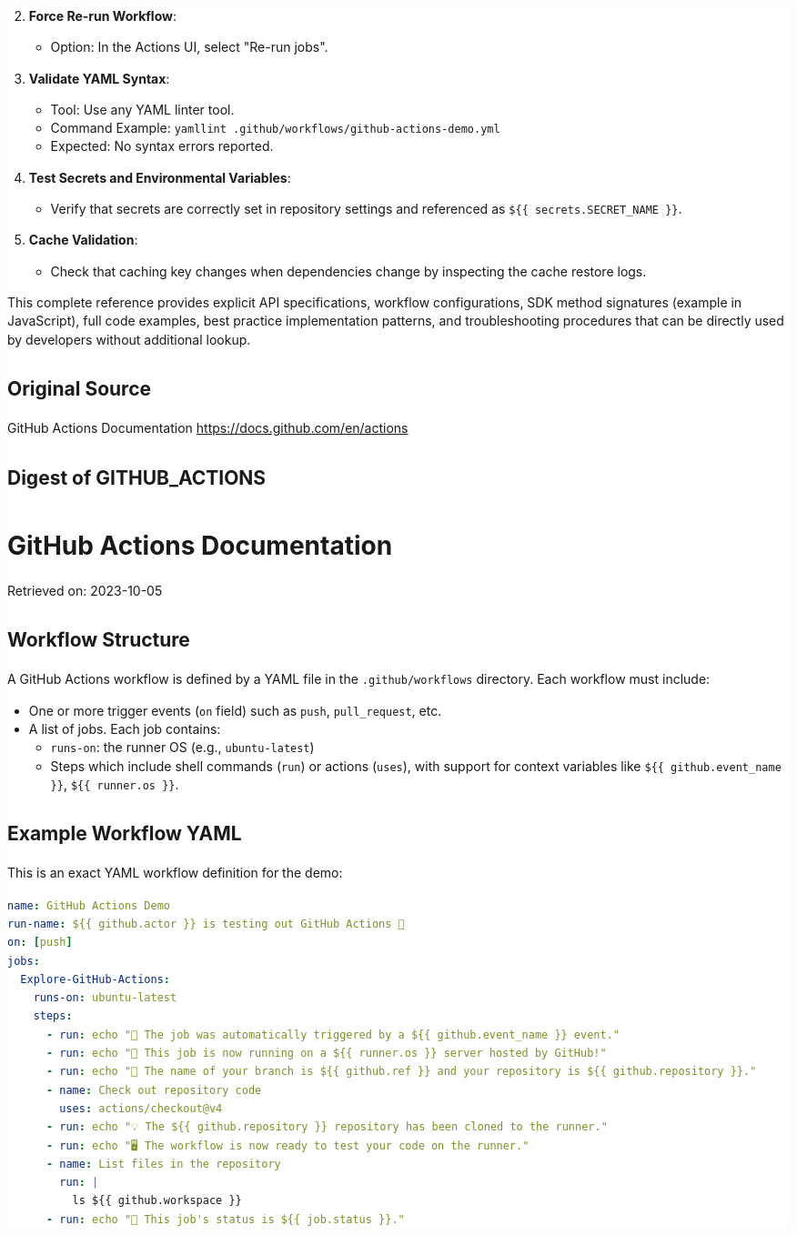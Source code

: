 2. **Force Re-run Workflow**:
   - Option: In the Actions UI, select "Re-run jobs".

3. **Validate YAML Syntax**:
   - Tool: Use any YAML linter tool.
   - Command Example: `yamllint .github/workflows/github-actions-demo.yml`
   - Expected: No syntax errors reported.

4. **Test Secrets and Environmental Variables**:
   - Verify that secrets are correctly set in repository settings and referenced as `${{ secrets.SECRET_NAME }}`.

5. **Cache Validation**:
   - Check that caching key changes when dependencies change by inspecting the cache restore logs.

This complete reference provides explicit API specifications, workflow configurations, SDK method signatures (example in JavaScript), full code examples, best practice implementation patterns, and troubleshooting procedures that can be directly used by developers without additional lookup.

## Original Source
GitHub Actions Documentation
https://docs.github.com/en/actions

## Digest of GITHUB_ACTIONS

# GitHub Actions Documentation

Retrieved on: 2023-10-05

## Workflow Structure

A GitHub Actions workflow is defined by a YAML file in the `.github/workflows` directory. Each workflow must include:

- One or more trigger events (`on` field) such as `push`, `pull_request`, etc.
- A list of jobs. Each job contains:
  - `runs-on`: the runner OS (e.g., `ubuntu-latest`)
  - Steps which include shell commands (`run`) or actions (`uses`), with support for context variables like `${{ github.event_name }}`, `${{ runner.os }}`.

## Example Workflow YAML

This is an exact YAML workflow definition for the demo:

```yaml
name: GitHub Actions Demo
run-name: ${{ github.actor }} is testing out GitHub Actions 🚀
on: [push]
jobs:
  Explore-GitHub-Actions:
    runs-on: ubuntu-latest
    steps:
      - run: echo "🎉 The job was automatically triggered by a ${{ github.event_name }} event."
      - run: echo "🐧 This job is now running on a ${{ runner.os }} server hosted by GitHub!"
      - run: echo "🔎 The name of your branch is ${{ github.ref }} and your repository is ${{ github.repository }}."
      - name: Check out repository code
        uses: actions/checkout@v4
      - run: echo "💡 The ${{ github.repository }} repository has been cloned to the runner."
      - run: echo "🖥️ The workflow is now ready to test your code on the runner."
      - name: List files in the repository
        run: |
          ls ${{ github.workspace }}
      - run: echo "🍏 This job's status is ${{ job.status }}."
```